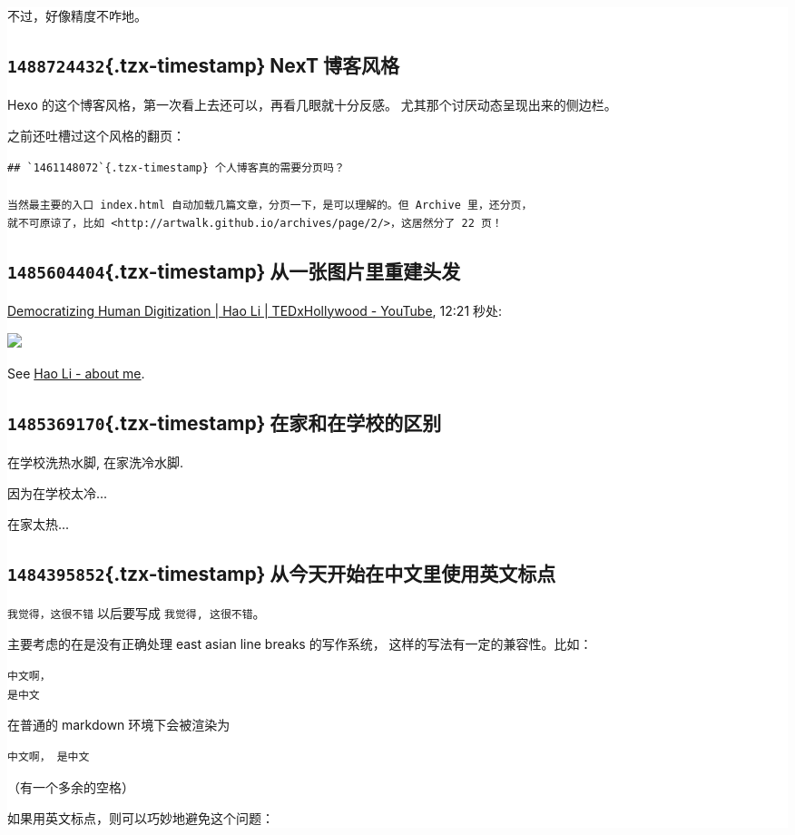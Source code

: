 不过，好像精度不咋地。

## `1488724432`{.tzx-timestamp} NexT 博客风格

Hexo 的这个博客风格，第一次看上去还可以，再看几眼就十分反感。
尤其那个讨厌动态呈现出来的侧边栏。

之前还吐槽过这个风格的翻页：

```
## `1461148072`{.tzx-timestamp} 个人博客真的需要分页吗？

当然最主要的入口 index.html 自动加载几篇文章，分页一下，是可以理解的。但 Archive 里，还分页，
就不可原谅了，比如 <http://artwalk.github.io/archives/page/2/>，这居然分了 22 页！
```

## `1485604404`{.tzx-timestamp} 从一张图片里重建头发

[Democratizing Human Digitization | Hao Li | TEDxHollywood - YouTube](https://www.youtube.com/watch?v=RBytZiKSiSU),
12:21 秒处:

[![](http://imglf2.nosdn.127.net/img/cXkrRlR2ZnlJNE41Q01LVjlnQ0NUb1hwakYxaURCVGM5VkpLSzl0QlNtTjk2eE9INzVPSFFRPT0.png?imageView&thumbnail=1680x0&quality=96&stripmeta=0&type=jpg)](http://dvorak4tzx.lofter.com/post/1d4021c8_df83a62)

See [Hao Li - about me](http://www.hao-li.com/Hao_Li/Hao_Li_-_about_me.html).

## `1485369170`{.tzx-timestamp} 在家和在学校的区别

在学校洗热水脚, 在家洗冷水脚.

因为在学校太冷...

在家太热...

## `1484395852`{.tzx-timestamp} 从今天开始在中文里使用英文标点

`我觉得，这很不错` 以后要写成 `我觉得, 这很不错`。

主要考虑的在是没有正确处理 east asian line breaks 的写作系统，
这样的写法有一定的兼容性。比如：

```
中文啊，
是中文
```

在普通的 markdown 环境下会被渲染为

```
中文啊， 是中文
```

（有一个多余的空格）

如果用英文标点，则可以巧妙地避免这个问题：
